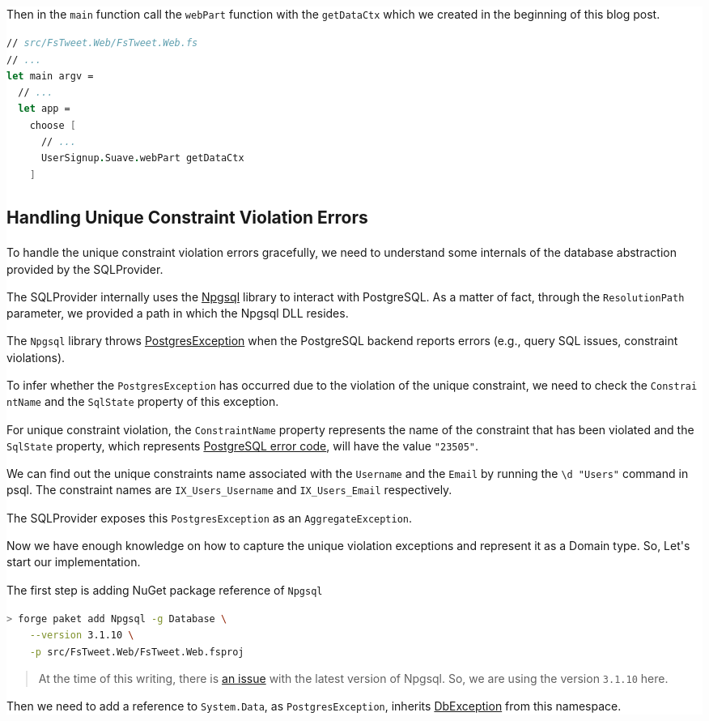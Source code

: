 Then in the `main` function call the `webPart` function with the `getDataCtx` which we created in the beginning of this blog post.

```fsharp
// src/FsTweet.Web/FsTweet.Web.fs
// ...
let main argv = 
  // ...
  let app = 
    choose [
      // ...
      UserSignup.Suave.webPart getDataCtx
    ]
```

## Handling Unique Constraint Violation Errors

To handle the unique constraint violation errors gracefully, we need to understand some internals of the database abstraction provided by the SQLProvider. 

The SQLProvider internally uses the [Npgsql](http://www.npgsql.org/) library to interact with PostgreSQL. As a matter of fact, through the `ResolutionPath` parameter, we provided a path in which the Npgsql DLL resides. 

The `Npgsql` library throws [PostgresException](http://www.npgsql.org/api/Npgsql.PostgresException.html) when the PostgreSQL backend reports errors (e.g., query SQL issues, constraint violations).

To infer whether the `PostgresException` has occurred due to the violation of the unique constraint, we need to check the `ConstraintName` and the `SqlState` property of this exception. 

For unique constraint violation, the `ConstraintName` property represents the name of the constraint that has been violated and the `SqlState` property, which represents [PostgreSQL error code](https://www.postgresql.org/docs/current/static/errcodes-appendix.html), will have the value `"23505"`.

We can find out the unique constraints name associated with the `Username` and the `Email` by running the `\d "Users"` command in psql. The constraint names are `IX_Users_Username` and `IX_Users_Email` respectively. 

The SQLProvider exposes this `PostgresException` as an `AggregateException`. 

Now we have enough knowledge on how to capture the unique violation exceptions and represent it as a Domain type. So, Let's start our implementation. 

The first step is adding NuGet package reference of `Npgsql`

```bash
> forge paket add Npgsql -g Database \
    --version 3.1.10 \
    -p src/FsTweet.Web/FsTweet.Web.fsproj
```

> At the time of this writing, there is [an issue](https://github.com/npgsql/npgsql/issues/1603) with the latest version of Npgsql. So, we are using the version `3.1.10` here. 

Then we need to add a reference to `System.Data`, as `PostgresException`, inherits [DbException](https://msdn.microsoft.com/en-us/library/system.data.common.dbexception(v=vs.110).aspx) from this namespace. 

